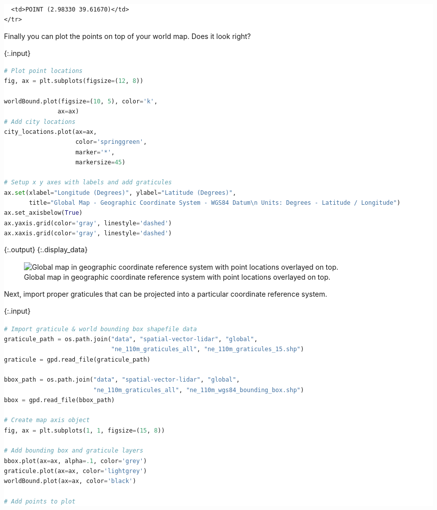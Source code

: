      <td>POINT (2.98330 39.61670)</td>
    </tr>
  </tbody>
</table>
</div>





Finally you can plot the points on top of your world map. Does it look right?

{:.input}
```python
# Plot point locations
fig, ax = plt.subplots(figsize=(12, 8))

worldBound.plot(figsize=(10, 5), color='k',
               ax=ax)
# Add city locations
city_locations.plot(ax=ax, 
                    color='springgreen', 
                    marker='*',
                    markersize=45)

# Setup x y axes with labels and add graticules
ax.set(xlabel="Longitude (Degrees)", ylabel="Latitude (Degrees)",
       title="Global Map - Geographic Coordinate System - WGS84 Datum\n Units: Degrees - Latitude / Longitude")
ax.set_axisbelow(True)
ax.yaxis.grid(color='gray', linestyle='dashed')
ax.xaxis.grid(color='gray', linestyle='dashed')
```

{:.output}
{:.display_data}

<figure>

<img src = "{{ site.url }}/images/courses/intermediate-eds-textbook/02-intro-vector/vector-fundamentals-python/2018-02-05-spatial02-crs-intro/2018-02-05-spatial02-crs-intro_12_0.png" alt = "Global map in geographic coordinate reference system with point locations overlayed on top.">
<figcaption>Global map in geographic coordinate reference system with point locations overlayed on top.</figcaption>

</figure>




Next, import proper graticules that can be projected into a particular coordinate reference system.

{:.input}
```python
# Import graticule & world bounding box shapefile data
graticule_path = os.path.join("data", "spatial-vector-lidar", "global", 
                              "ne_110m_graticules_all", "ne_110m_graticules_15.shp")
graticule = gpd.read_file(graticule_path)

bbox_path = os.path.join("data", "spatial-vector-lidar", "global", 
                         "ne_110m_graticules_all", "ne_110m_wgs84_bounding_box.shp")
bbox = gpd.read_file(bbox_path)

# Create map axis object
fig, ax = plt.subplots(1, 1, figsize=(15, 8))

# Add bounding box and graticule layers
bbox.plot(ax=ax, alpha=.1, color='grey')
graticule.plot(ax=ax, color='lightgrey')
worldBound.plot(ax=ax, color='black')

# Add points to plot 
```